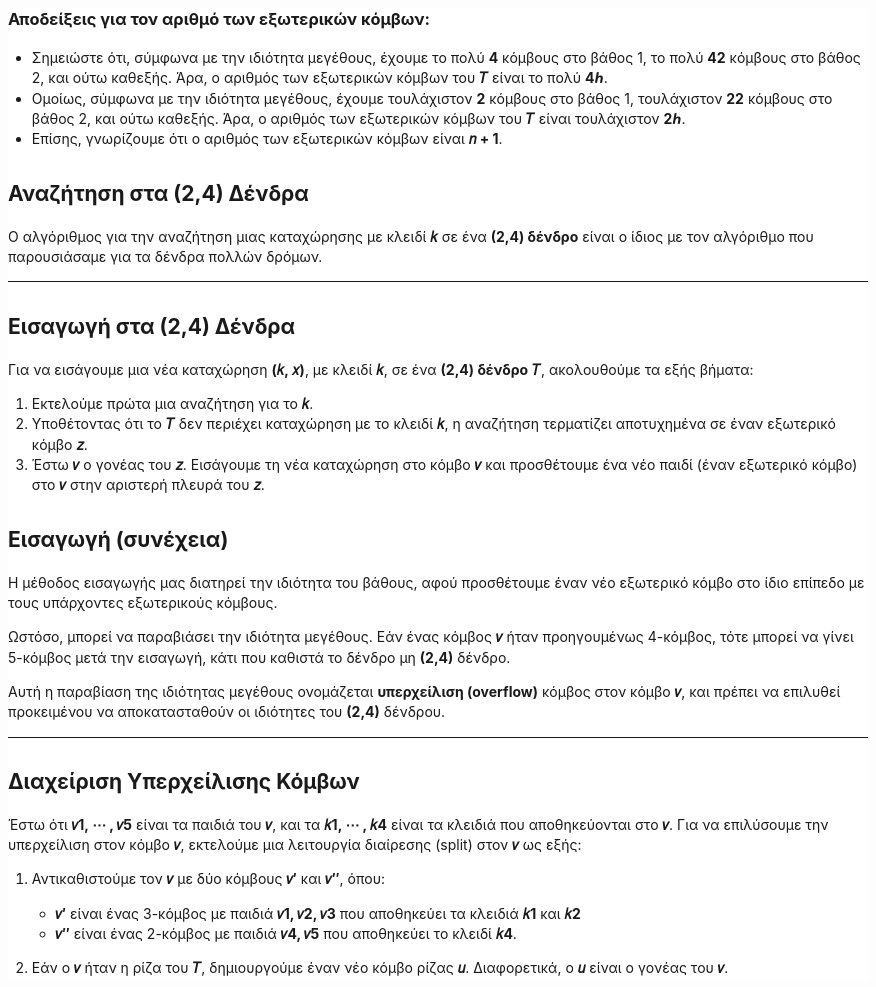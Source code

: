 ### Αποδείξεις για τον αριθμό των εξωτερικών κόμβων:

- Σημειώστε ότι, σύμφωνα με την ιδιότητα μεγέθους, έχουμε το πολύ **4** κόμβους στο βάθος 1, το πολύ **42** κόμβους στο βάθος 2, και ούτω καθεξής. Άρα, ο αριθμός των εξωτερικών κόμβων του **𝑇** είναι το πολύ **4ℎ**.
- Ομοίως, σύμφωνα με την ιδιότητα μεγέθους, έχουμε τουλάχιστον **2** κόμβους στο βάθος 1, τουλάχιστον **22** κόμβους στο βάθος 2, και ούτω καθεξής. Άρα, ο αριθμός των εξωτερικών κόμβων του **𝑇** είναι τουλάχιστον **2ℎ**.
- Επίσης, γνωρίζουμε ότι ο αριθμός των εξωτερικών κόμβων είναι **𝑛 + 1**.

## Αναζήτηση στα (2,4) Δένδρα

Ο αλγόριθμος για την αναζήτηση μιας καταχώρησης με κλειδί **𝑘** σε ένα **(2,4) δένδρο** είναι ο ίδιος με τον αλγόριθμο που παρουσιάσαμε για τα δένδρα πολλών δρόμων.

---

## Εισαγωγή στα (2,4) Δένδρα

Για να εισάγουμε μια νέα καταχώρηση **(𝑘, 𝑥)**, με κλειδί **𝑘**, σε ένα **(2,4) δένδρο** **𝑇**, ακολουθούμε τα εξής βήματα:

1. Εκτελούμε πρώτα μια αναζήτηση για το **𝑘**.
2. Υποθέτοντας ότι το **𝑇** δεν περιέχει καταχώρηση με το κλειδί **𝑘**, η αναζήτηση τερματίζει αποτυχημένα σε έναν εξωτερικό κόμβο **𝑧**.
3. Έστω **𝑣** ο γονέας του **𝑧**. Εισάγουμε τη νέα καταχώρηση στο κόμβο **𝑣** και προσθέτουμε ένα νέο παιδί (έναν εξωτερικό κόμβο) στο **𝑣** στην αριστερή πλευρά του **𝑧**.

## Εισαγωγή (συνέχεια)

Η μέθοδος εισαγωγής μας διατηρεί την ιδιότητα του βάθους, αφού προσθέτουμε έναν νέο εξωτερικό κόμβο στο ίδιο επίπεδο με τους υπάρχοντες εξωτερικούς κόμβους.

Ωστόσο, μπορεί να παραβιάσει την ιδιότητα μεγέθους. Εάν ένας κόμβος **𝑣** ήταν προηγουμένως 4-κόμβος, τότε μπορεί να γίνει 5-κόμβος μετά την εισαγωγή, κάτι που καθιστά το δένδρο μη **(2,4)** δένδρο.

Αυτή η παραβίαση της ιδιότητας μεγέθους ονομάζεται **υπερχείλιση (overflow)** κόμβος στον κόμβο **𝑣**, και πρέπει να επιλυθεί προκειμένου να αποκατασταθούν οι ιδιότητες του **(2,4)** δένδρου.

---

## Διαχείριση Υπερχείλισης Κόμβων

Έστω ότι **𝑣1, ⋯ , 𝑣5** είναι τα παιδιά του **𝑣**, και τα **𝑘1, ⋯ , 𝑘4** είναι τα κλειδιά που αποθηκεύονται στο **𝑣**. Για να επιλύσουμε την υπερχείλιση στον κόμβο **𝑣**, εκτελούμε μια λειτουργία διαίρεσης (split) στον **𝑣** ως εξής:

1. Αντικαθιστούμε τον **𝑣** με δύο κόμβους **𝑣′** και **𝑣′′**, όπου:
   - **𝑣′** είναι ένας 3-κόμβος με παιδιά **𝑣1, 𝑣2, 𝑣3** που αποθηκεύει τα κλειδιά **𝑘1** και **𝑘2**
   - **𝑣′′** είναι ένας 2-κόμβος με παιδιά **𝑣4, 𝑣5** που αποθηκεύει το κλειδί **𝑘4**.

2. Εάν ο **𝑣** ήταν η ρίζα του **𝑇**, δημιουργούμε έναν νέο κόμβο ρίζας **𝑢**. Διαφορετικά, ο **𝑢** είναι ο γονέας του **𝑣**.
